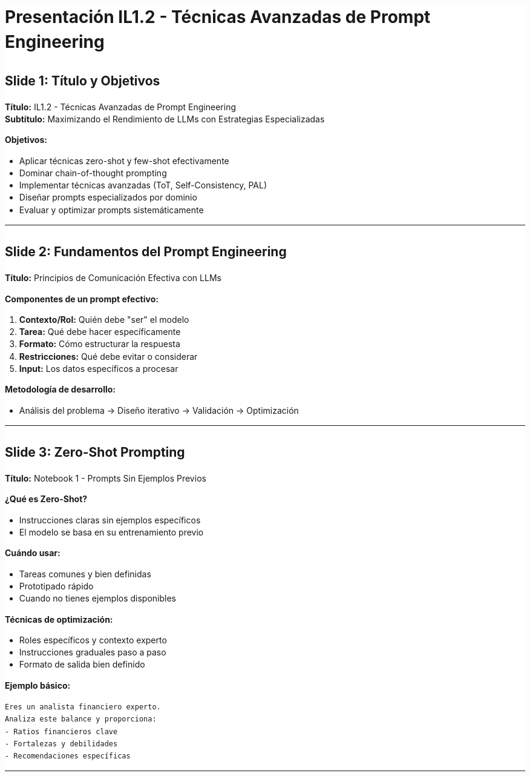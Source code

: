 # Presentación IL1.2 - Técnicas Avanzadas de Prompt Engineering

## Slide 1: Título y Objetivos
**Título:** IL1.2 - Técnicas Avanzadas de Prompt Engineering  
**Subtítulo:** Maximizando el Rendimiento de LLMs con Estrategias Especializadas

**Objetivos:**
- Aplicar técnicas zero-shot y few-shot efectivamente
- Dominar chain-of-thought prompting
- Implementar técnicas avanzadas (ToT, Self-Consistency, PAL)
- Diseñar prompts especializados por dominio
- Evaluar y optimizar prompts sistemáticamente

---

## Slide 2: Fundamentos del Prompt Engineering
**Título:** Principios de Comunicación Efectiva con LLMs

**Componentes de un prompt efectivo:**
1. **Contexto/Rol:** Quién debe "ser" el modelo
2. **Tarea:** Qué debe hacer específicamente  
3. **Formato:** Cómo estructurar la respuesta
4. **Restricciones:** Qué debe evitar o considerar
5. **Input:** Los datos específicos a procesar

**Metodología de desarrollo:**
- Análisis del problema → Diseño iterativo → Validación → Optimización

---

## Slide 3: Zero-Shot Prompting
**Título:** Notebook 1 - Prompts Sin Ejemplos Previos

**¿Qué es Zero-Shot?**
- Instrucciones claras sin ejemplos específicos
- El modelo se basa en su entrenamiento previo

**Cuándo usar:**
- Tareas comunes y bien definidas
- Prototipado rápido
- Cuando no tienes ejemplos disponibles

**Técnicas de optimización:**
- Roles específicos y contexto experto
- Instrucciones graduales paso a paso
- Formato de salida bien definido

**Ejemplo básico:**
```
Eres un analista financiero experto.
Analiza este balance y proporciona:
- Ratios financieros clave
- Fortalezas y debilidades  
- Recomendaciones específicas
```

---